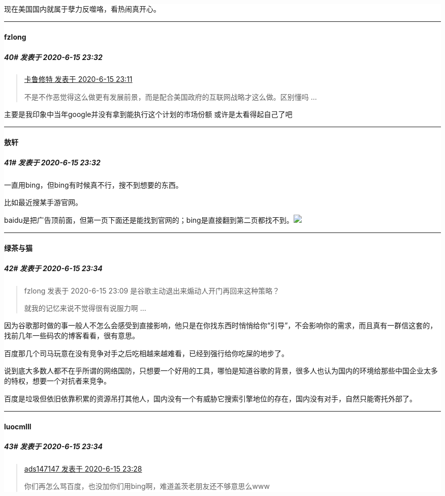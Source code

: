 
现在美国国内就属于孽力反噬咯，看热闹真开心。


-----

####  fzlong  
##### 40#       发表于 2020-6-15 23:32


<blockquote><a href="httphttps://bbs.saraba1st.com/2b/forum.php?mod=redirect&amp;goto=findpost&amp;pid=47819305&amp;ptid=1941915" target="_blank">卡鲁修特 发表于 2020-6-15 23:11</a>

不是不作恶觉得这么做更有发展前景，而是配合美国政府的互联网战略才这么做。区别懂吗 ...</blockquote>
主要是我印象中当年google并没有拿到能执行这个计划的市场份额 或许是太看得起自己了吧


-----

####  敖轩  
##### 41#       发表于 2020-6-15 23:32


一直用bing，但bing有时候真不行，搜不到想要的东西。

比如最近搜某手游官网。

baidu是把广告顶前面，但第一页下面还是能找到官网的；bing是直接翻到第二页都找不到。<img src="https://static.saraba1st.com/image/smiley/face2017/117.png" referrerpolicy="no-referrer">


-----

####  绿茶与猫  
##### 42#       发表于 2020-6-15 23:34


<blockquote>fzlong 发表于 2020-6-15 23:09
是谷歌主动退出来煽动人开门再回来这种策略？

就我的记忆来说不觉得很有说服力啊 ...</blockquote>
因为谷歌那时做的事一般人不怎么会感受到直接影响，他只是在你找东西时悄悄给你“引导”，不会影响你的需求，而且真有一群信这套的，找前几年一些码农的博客看看，很有意思。

百度那几个司马玩意在没有竞争对手之后吃相越来越难看，已经到强行给你吃屎的地步了。

说到底大多数人都不在乎所谓的网络国防，只想要一个好用的工具，哪怕是知道谷歌的背景，很多人也认为国内的环境给那些中国企业太多的特权，想要一个对抗者来竞争。

百度是垃圾但依旧依靠积累的资源吊打其他人，国内没有一个有威胁它搜索引擎地位的存在，国内没有对手，自然只能寄托外部了。


-----

####  luocmlll  
##### 43#       发表于 2020-6-15 23:34


<blockquote><a href="httphttps://bbs.saraba1st.com/2b/forum.php?mod=redirect&amp;goto=findpost&amp;pid=47819520&amp;ptid=1941915" target="_blank">ads147147 发表于 2020-6-15 23:28</a>

你们再怎么骂百度，也没加你们用bing啊，难道盖茨老朋友还不够意思么www
